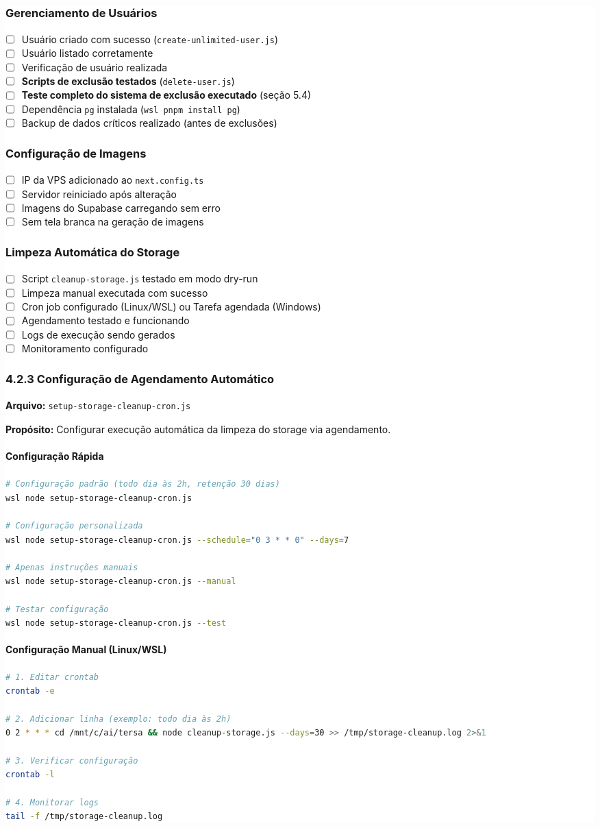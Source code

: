 ### Gerenciamento de Usuários
- [ ] Usuário criado com sucesso (`create-unlimited-user.js`)
- [ ] Usuário listado corretamente
- [ ] Verificação de usuário realizada
- [ ] **Scripts de exclusão testados** (`delete-user.js`)
- [ ] **Teste completo do sistema de exclusão executado** (seção 5.4)
- [ ] Dependência `pg` instalada (`wsl pnpm install pg`)
- [ ] Backup de dados críticos realizado (antes de exclusões)

### Configuração de Imagens
- [ ] IP da VPS adicionado ao `next.config.ts`
- [ ] Servidor reiniciado após alteração
- [ ] Imagens do Supabase carregando sem erro
- [ ] Sem tela branca na geração de imagens

### Limpeza Automática do Storage
- [ ] Script `cleanup-storage.js` testado em modo dry-run
- [ ] Limpeza manual executada com sucesso
- [ ] Cron job configurado (Linux/WSL) ou Tarefa agendada (Windows)
- [ ] Agendamento testado e funcionando
- [ ] Logs de execução sendo gerados
- [ ] Monitoramento configurado

### 4.2.3 Configuração de Agendamento Automático

**Arquivo:** `setup-storage-cleanup-cron.js`

**Propósito:** Configurar execução automática da limpeza do storage via agendamento.

#### Configuração Rápida

```bash
# Configuração padrão (todo dia às 2h, retenção 30 dias)
wsl node setup-storage-cleanup-cron.js

# Configuração personalizada
wsl node setup-storage-cleanup-cron.js --schedule="0 3 * * 0" --days=7

# Apenas instruções manuais
wsl node setup-storage-cleanup-cron.js --manual

# Testar configuração
wsl node setup-storage-cleanup-cron.js --test
```

#### Configuração Manual (Linux/WSL)

```bash
# 1. Editar crontab
crontab -e

# 2. Adicionar linha (exemplo: todo dia às 2h)
0 2 * * * cd /mnt/c/ai/tersa && node cleanup-storage.js --days=30 >> /tmp/storage-cleanup.log 2>&1

# 3. Verificar configuração
crontab -l

# 4. Monitorar logs
tail -f /tmp/storage-cleanup.log
```
